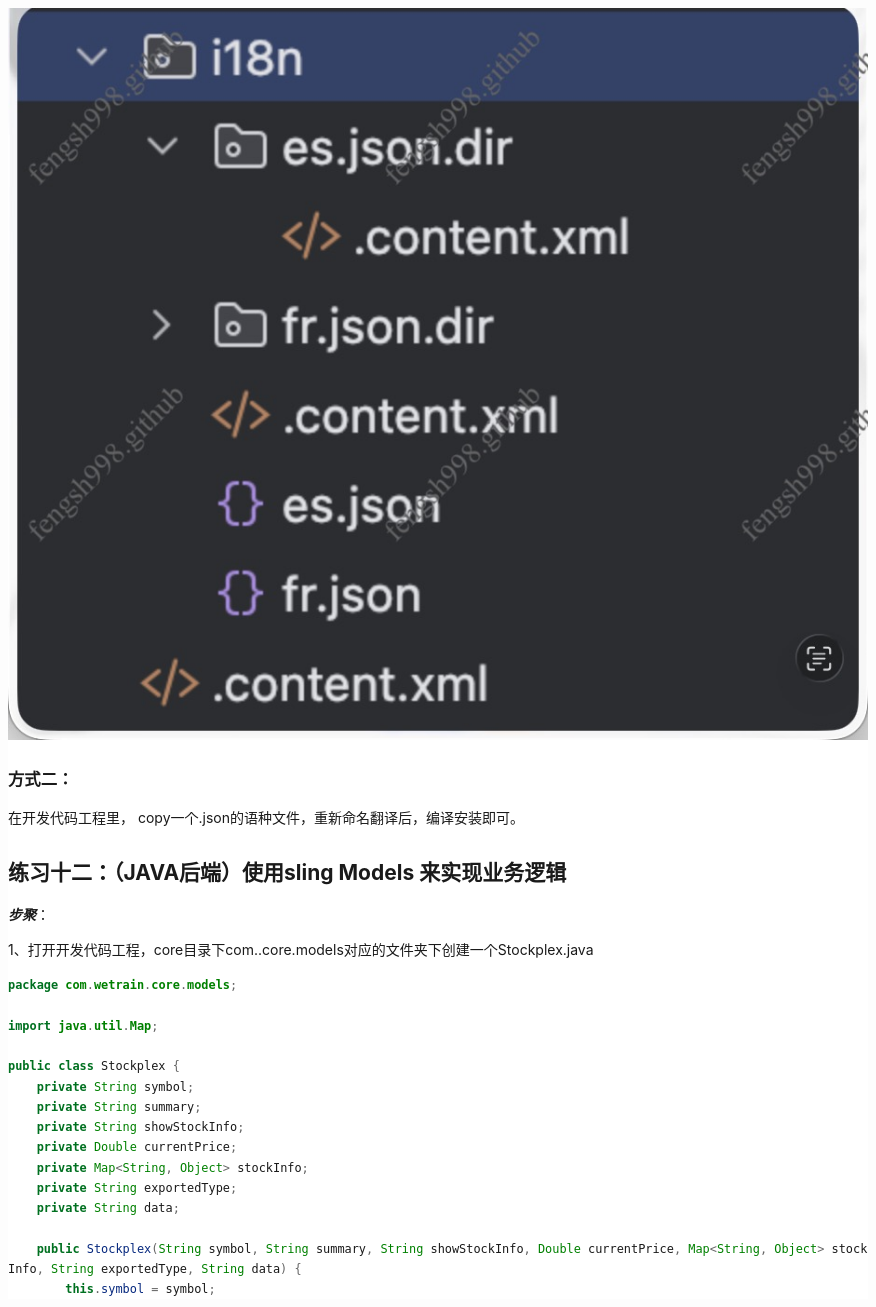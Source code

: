 ![img](/assets/articles/aem/lesson2/lesson11-5.jpg)

### 方式二：
在开发代码工程里， copy一个.json的语种文件，重新命名翻译后，编译安装即可。


## 练习十二：（JAVA后端）使用sling Models 来实现业务逻辑
***步聚***：

1、打开开发代码工程，core目录下com.<your-project-name>.core.models对应的文件夹下创建一个Stockplex.java
```java
package com.wetrain.core.models;

import java.util.Map;

public class Stockplex {
    private String symbol;
    private String summary;
    private String showStockInfo;
    private Double currentPrice;
    private Map<String, Object> stockInfo;
    private String exportedType;
    private String data;

    public Stockplex(String symbol, String summary, String showStockInfo, Double currentPrice, Map<String, Object> stockInfo, String exportedType, String data) {
        this.symbol = symbol;
```